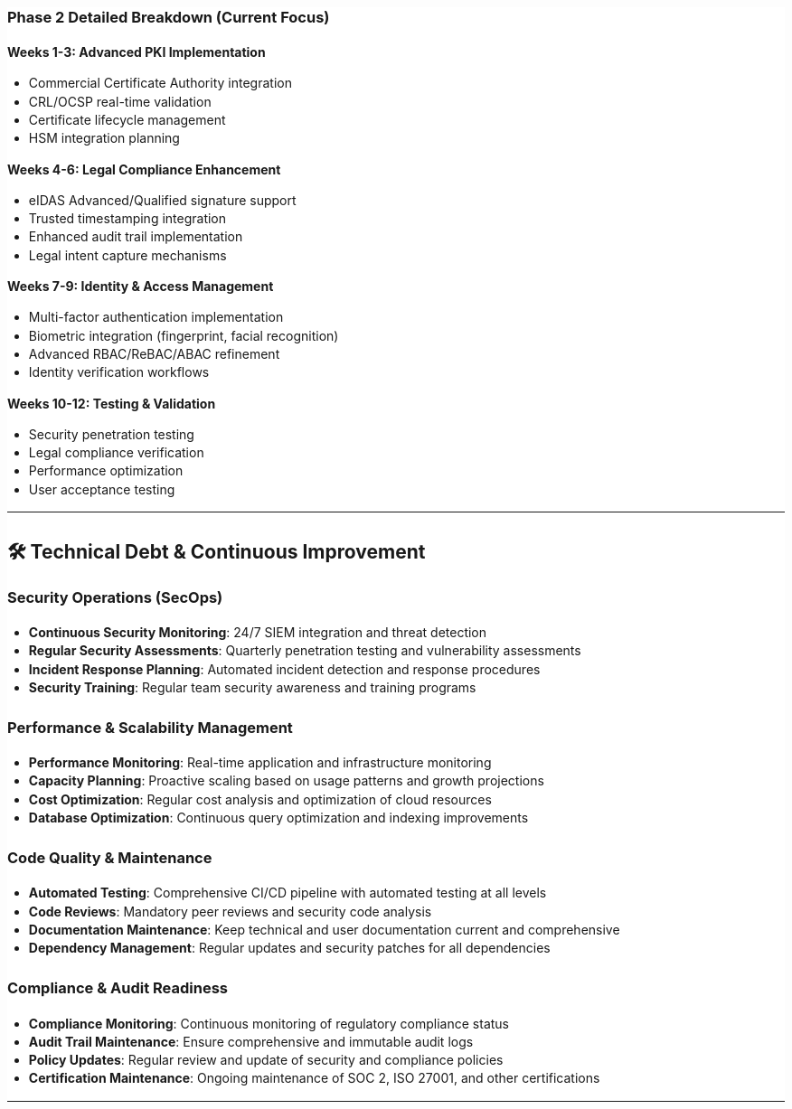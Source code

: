 ### Phase 2 Detailed Breakdown (Current Focus)

**Weeks 1-3: Advanced PKI Implementation**
- Commercial Certificate Authority integration
- CRL/OCSP real-time validation
- Certificate lifecycle management
- HSM integration planning

**Weeks 4-6: Legal Compliance Enhancement**
- eIDAS Advanced/Qualified signature support
- Trusted timestamping integration
- Enhanced audit trail implementation
- Legal intent capture mechanisms

**Weeks 7-9: Identity & Access Management**
- Multi-factor authentication implementation
- Biometric integration (fingerprint, facial recognition)
- Advanced RBAC/ReBAC/ABAC refinement
- Identity verification workflows

**Weeks 10-12: Testing & Validation**
- Security penetration testing
- Legal compliance verification
- Performance optimization
- User acceptance testing

---

## 🛠️ Technical Debt & Continuous Improvement

### Security Operations (SecOps)
- **Continuous Security Monitoring**: 24/7 SIEM integration and threat detection
- **Regular Security Assessments**: Quarterly penetration testing and vulnerability assessments
- **Incident Response Planning**: Automated incident detection and response procedures
- **Security Training**: Regular team security awareness and training programs

### Performance & Scalability Management
- **Performance Monitoring**: Real-time application and infrastructure monitoring
- **Capacity Planning**: Proactive scaling based on usage patterns and growth projections
- **Cost Optimization**: Regular cost analysis and optimization of cloud resources
- **Database Optimization**: Continuous query optimization and indexing improvements

### Code Quality & Maintenance
- **Automated Testing**: Comprehensive CI/CD pipeline with automated testing at all levels
- **Code Reviews**: Mandatory peer reviews and security code analysis
- **Documentation Maintenance**: Keep technical and user documentation current and comprehensive
- **Dependency Management**: Regular updates and security patches for all dependencies

### Compliance & Audit Readiness
- **Compliance Monitoring**: Continuous monitoring of regulatory compliance status
- **Audit Trail Maintenance**: Ensure comprehensive and immutable audit logs
- **Policy Updates**: Regular review and update of security and compliance policies
- **Certification Maintenance**: Ongoing maintenance of SOC 2, ISO 27001, and other certifications

---